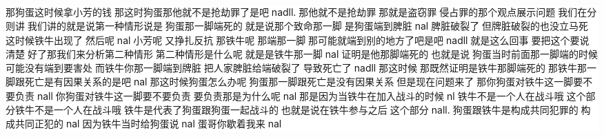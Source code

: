 那狗蛋这时候拿小芳的钱
那这时狗蛋那他就不是抢劫罪了是吧
nadll.
那他就不是抢劫罪
那就是盗窃罪
侵占罪的那个观点展示问题
我们在分则讲
我们讲的就是说第一种情形说是
狗蛋那一脚端死的
就是说那个致命那一脚
是狗蛋端到脾脏
nal
脾脏破裂了
但牌脏破裂的也没立马死
这时候铁牛出现了
然后呢
nal
小芳呢
又挣扎反抗
那铁牛呢
那端那一脚
那可能就端到别的地方了吧是吧
nadll
就是这么回事
要把这个要说清楚
好了那我们来分析第二种情形
第二种情形是什么呢
就是是铁牛那一脚
nal
证明是他那脚端死的
也就是说
狗蛋当时前面那一脚端的时候
可能没有端到要害处
而铁牛你那一脚端到牌脏
把人家脾脏给端破裂了
导致死亡了
nadll
那这时候
那既然证明是铁牛那脚端死的
那铁牛那一脚跟死亡是有因果关系的是吧
nal
那这时候狗蛋怎么办呢
狗蛋那一脚跟死亡是没有因果关系
但是现在问题来了
那你狗蛋对铁牛这一脚要不要负责
nall
你狗蛋对铁牛这一脚要不要负责
要负责那是为什么呢
nal
那是因为当铁牛在加入战斗的时候
nl
铁牛不是一个人在战斗哦
这个部分铁牛不是一个人在战斗哦
铁牛是代表了狗蛋跟狗蛋一起战斗的
也就是说在铁牛参与之后
这个部分
nall.
狗蛋跟铁牛是构成共同犯罪的
构成共同正犯的
nal
因为铁牛当时给狗蛋说
nal
蛋哥你歇着我来
nal